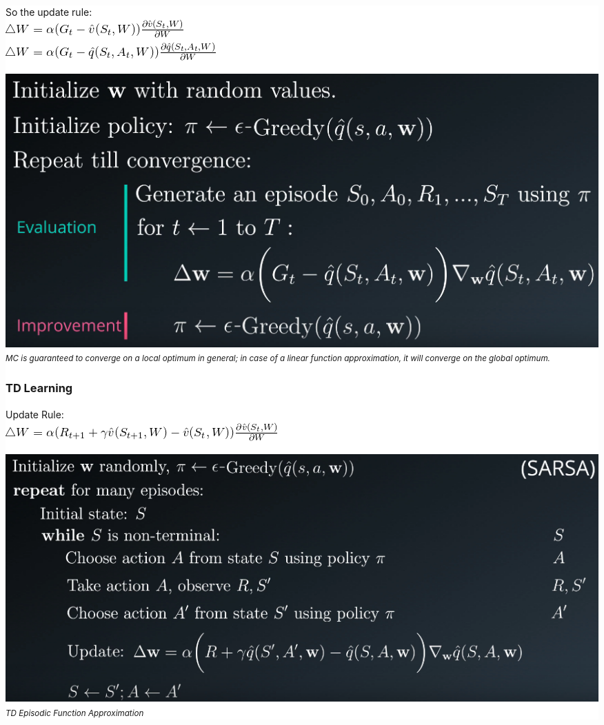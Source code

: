 So the update rule: <br />
![alt text](eqn_mc_update_rule.png) <br />
![alt text](eqn_mc_action_value_update_rule.png) <br />

![alt text](MC_Function_Approximation.png) <br />
<small>*MC is guaranteed to converge on a local optimum in general; in case of a linear function approximation, it will converge on the global optimum.*</small>

### TD Learning
Update Rule: <br />
![alt text](eqn_td_update_rule.png) <br />

![alt text](TD_Episodic_Function_Approximation.png) <br />
<small>*TD Episodic Function Approximation*</small>
